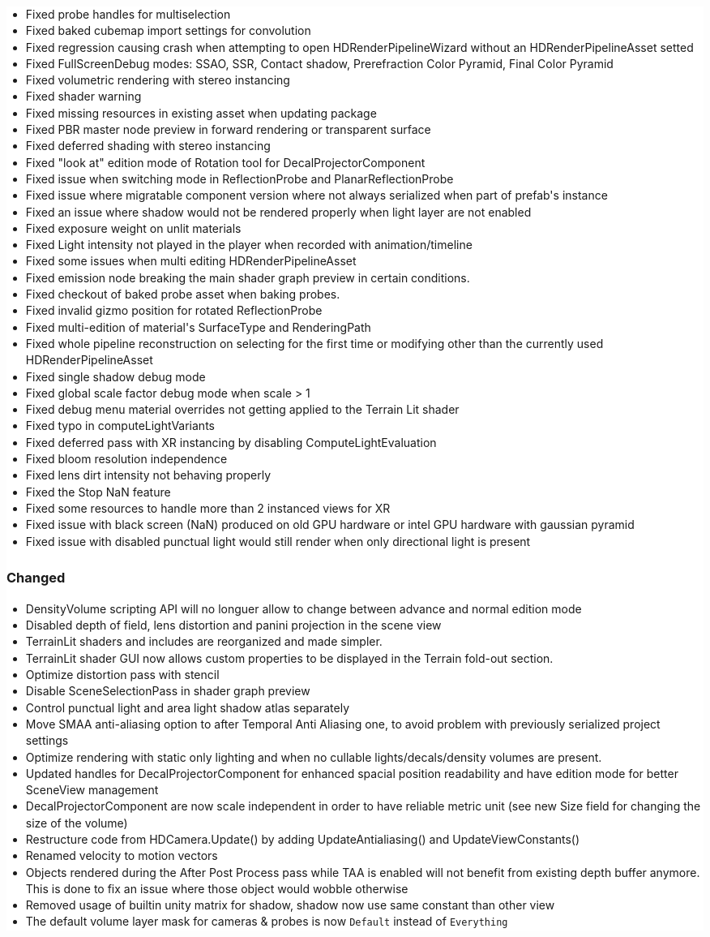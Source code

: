 - Fixed probe handles for multiselection
- Fixed baked cubemap import settings for convolution
- Fixed regression causing crash when attempting to open HDRenderPipelineWizard without an HDRenderPipelineAsset setted
- Fixed FullScreenDebug modes: SSAO, SSR, Contact shadow, Prerefraction Color Pyramid, Final Color Pyramid
- Fixed volumetric rendering with stereo instancing
- Fixed shader warning
- Fixed missing resources in existing asset when updating package
- Fixed PBR master node preview in forward rendering or transparent surface
- Fixed deferred shading with stereo instancing
- Fixed "look at" edition mode of Rotation tool for DecalProjectorComponent
- Fixed issue when switching mode in ReflectionProbe and PlanarReflectionProbe
- Fixed issue where migratable component version where not always serialized when part of prefab's instance
- Fixed an issue where shadow would not be rendered properly when light layer are not enabled
- Fixed exposure weight on unlit materials
- Fixed Light intensity not played in the player when recorded with animation/timeline
- Fixed some issues when multi editing HDRenderPipelineAsset
- Fixed emission node breaking the main shader graph preview in certain conditions.
- Fixed checkout of baked probe asset when baking probes.
- Fixed invalid gizmo position for rotated ReflectionProbe
- Fixed multi-edition of material's SurfaceType and RenderingPath
- Fixed whole pipeline reconstruction on selecting for the first time or modifying other than the currently used HDRenderPipelineAsset
- Fixed single shadow debug mode
- Fixed global scale factor debug mode when scale > 1
- Fixed debug menu material overrides not getting applied to the Terrain Lit shader
- Fixed typo in computeLightVariants
- Fixed deferred pass with XR instancing by disabling ComputeLightEvaluation
- Fixed bloom resolution independence
- Fixed lens dirt intensity not behaving properly
- Fixed the Stop NaN feature
- Fixed some resources to handle more than 2 instanced views for XR
- Fixed issue with black screen (NaN) produced on old GPU hardware or intel GPU hardware with gaussian pyramid
- Fixed issue with disabled punctual light would still render when only directional light is present

### Changed
- DensityVolume scripting API will no longuer allow to change between advance and normal edition mode
- Disabled depth of field, lens distortion and panini projection in the scene view
- TerrainLit shaders and includes are reorganized and made simpler.
- TerrainLit shader GUI now allows custom properties to be displayed in the Terrain fold-out section.
- Optimize distortion pass with stencil
- Disable SceneSelectionPass in shader graph preview
- Control punctual light and area light shadow atlas separately
- Move SMAA anti-aliasing option to after Temporal Anti Aliasing one, to avoid problem with previously serialized project settings
- Optimize rendering with static only lighting and when no cullable lights/decals/density volumes are present.
- Updated handles for DecalProjectorComponent for enhanced spacial position readability and have edition mode for better SceneView management
- DecalProjectorComponent are now scale independent in order to have reliable metric unit (see new Size field for changing the size of the volume)
- Restructure code from HDCamera.Update() by adding UpdateAntialiasing() and UpdateViewConstants()
- Renamed velocity to motion vectors
- Objects rendered during the After Post Process pass while TAA is enabled will not benefit from existing depth buffer anymore. This is done to fix an issue where those object would wobble otherwise
- Removed usage of builtin unity matrix for shadow, shadow now use same constant than other view
- The default volume layer mask for cameras & probes is now `Default` instead of `Everything`

